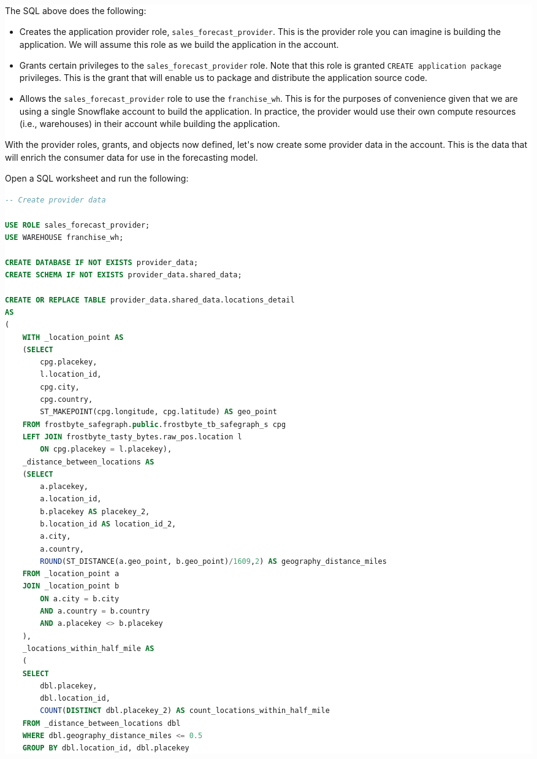 The SQL above does the following:

* Creates the application provider role, `sales_forecast_provider`. This is the provider role you can imagine is building the application. We will assume this role as we build the application in the account. 

* Grants certain privileges to the `sales_forecast_provider` role. Note that this role is granted `CREATE application package` privileges. This is the grant that will enable us to package and distribute the application source code.

* Allows the `sales_forecast_provider` role to use the `franchise_wh`. This is for the purposes of convenience given that we are using a single Snowflake account to build the application. In practice, the provider would use their own compute resources (i.e., warehouses) in their account while building the application.

With the provider roles, grants, and objects now defined, let's now create some provider data in the account. This is the data that will enrich the consumer data for use in the forecasting model.

Open a SQL worksheet and run the following:

```sql
-- Create provider data

USE ROLE sales_forecast_provider;
USE WAREHOUSE franchise_wh;

CREATE DATABASE IF NOT EXISTS provider_data;
CREATE SCHEMA IF NOT EXISTS provider_data.shared_data;

CREATE OR REPLACE TABLE provider_data.shared_data.locations_detail
AS
(
    WITH _location_point AS
    (SELECT 
        cpg.placekey,
        l.location_id,
        cpg.city,
        cpg.country,
        ST_MAKEPOINT(cpg.longitude, cpg.latitude) AS geo_point
    FROM frostbyte_safegraph.public.frostbyte_tb_safegraph_s cpg
    LEFT JOIN frostbyte_tasty_bytes.raw_pos.location l
        ON cpg.placekey = l.placekey),
    _distance_between_locations AS
    (SELECT 
        a.placekey,
        a.location_id,
        b.placekey AS placekey_2,
        b.location_id AS location_id_2,
        a.city,
        a.country,
        ROUND(ST_DISTANCE(a.geo_point, b.geo_point)/1609,2) AS geography_distance_miles
    FROM _location_point a
    JOIN _location_point b
        ON a.city = b.city
        AND a.country = b.country
        AND a.placekey <> b.placekey
    ),
    _locations_within_half_mile AS
    (
    SELECT
        dbl.placekey,
        dbl.location_id,
        COUNT(DISTINCT dbl.placekey_2) AS count_locations_within_half_mile
    FROM _distance_between_locations dbl
    WHERE dbl.geography_distance_miles <= 0.5
    GROUP BY dbl.location_id, dbl.placekey
```